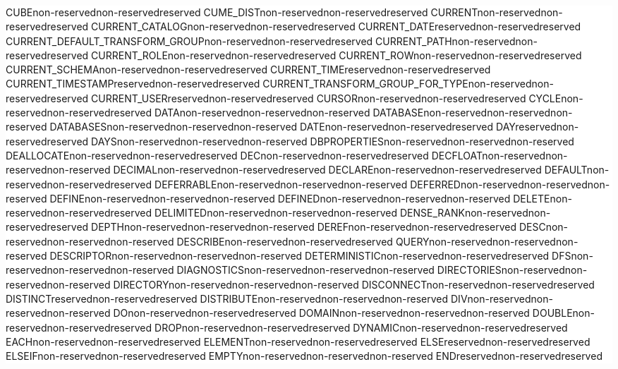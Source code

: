   <tr><td>CUBE</td><td>non-reserved</td><td>non-reserved</td><td>reserved</td></tr>
  <tr><td>CUME_DIST</td><td>non-reserved</td><td>non-reserved</td><td>reserved</td></tr>
  <tr><td>CURRENT</td><td>non-reserved</td><td>non-reserved</td><td>reserved</td></tr>
  <tr><td>CURRENT_CATALOG</td><td>non-reserved</td><td>non-reserved</td><td>reserved</td></tr>
  <tr><td>CURRENT_DATE</td><td>reserved</td><td>non-reserved</td><td>reserved</td></tr>
  <tr><td>CURRENT_DEFAULT_TRANSFORM_GROUP</td><td>non-reserved</td><td>non-reserved</td><td>reserved</td></tr>
  <tr><td>CURRENT_PATH</td><td>non-reserved</td><td>non-reserved</td><td>reserved</td></tr>
  <tr><td>CURRENT_ROLE</td><td>non-reserved</td><td>non-reserved</td><td>reserved</td></tr>
  <tr><td>CURRENT_ROW</td><td>non-reserved</td><td>non-reserved</td><td>reserved</td></tr>
  <tr><td>CURRENT_SCHEMA</td><td>non-reserved</td><td>non-reserved</td><td>reserved</td></tr>
  <tr><td>CURRENT_TIME</td><td>reserved</td><td>non-reserved</td><td>reserved</td></tr>
  <tr><td>CURRENT_TIMESTAMP</td><td>reserved</td><td>non-reserved</td><td>reserved</td></tr>
  <tr><td>CURRENT_TRANSFORM_GROUP_FOR_TYPE</td><td>non-reserved</td><td>non-reserved</td><td>reserved</td></tr>
  <tr><td>CURRENT_USER</td><td>reserved</td><td>non-reserved</td><td>reserved</td></tr>
  <tr><td>CURSOR</td><td>non-reserved</td><td>non-reserved</td><td>reserved</td></tr>
  <tr><td>CYCLE</td><td>non-reserved</td><td>non-reserved</td><td>reserved</td></tr>
  <tr><td>DATA</td><td>non-reserved</td><td>non-reserved</td><td>non-reserved</td></tr>
  <tr><td>DATABASE</td><td>non-reserved</td><td>non-reserved</td><td>non-reserved</td></tr>
  <tr><td>DATABASES</td><td>non-reserved</td><td>non-reserved</td><td>non-reserved</td></tr>
  <tr><td>DATE</td><td>non-reserved</td><td>non-reserved</td><td>reserved</td></tr>
  <tr><td>DAY</td><td>reserved</td><td>non-reserved</td><td>reserved</td></tr>
  <tr><td>DAYS</td><td>non-reserved</td><td>non-reserved</td><td>non-reserved</td></tr>
  <tr><td>DBPROPERTIES</td><td>non-reserved</td><td>non-reserved</td><td>non-reserved</td></tr>
  <tr><td>DEALLOCATE</td><td>non-reserved</td><td>non-reserved</td><td>reserved</td></tr>
  <tr><td>DEC</td><td>non-reserved</td><td>non-reserved</td><td>reserved</td></tr>
  <tr><td>DECFLOAT</td><td>non-reserved</td><td>non-reserved</td><td>non-reserved</td></tr>
  <tr><td>DECIMAL</td><td>non-reserved</td><td>non-reserved</td><td>reserved</td></tr>
  <tr><td>DECLARE</td><td>non-reserved</td><td>non-reserved</td><td>reserved</td></tr>
  <tr><td>DEFAULT</td><td>non-reserved</td><td>non-reserved</td><td>reserved</td></tr>
  <tr><td>DEFERRABLE</td><td>non-reserved</td><td>non-reserved</td><td>non-reserved</td></tr>
  <tr><td>DEFERRED</td><td>non-reserved</td><td>non-reserved</td><td>non-reserved</td></tr>
  <tr><td>DEFINE</td><td>non-reserved</td><td>non-reserved</td><td>non-reserved</td></tr>
  <tr><td>DEFINED</td><td>non-reserved</td><td>non-reserved</td><td>non-reserved</td></tr>
  <tr><td>DELETE</td><td>non-reserved</td><td>non-reserved</td><td>reserved</td></tr>
  <tr><td>DELIMITED</td><td>non-reserved</td><td>non-reserved</td><td>non-reserved</td></tr>
  <tr><td>DENSE_RANK</td><td>non-reserved</td><td>non-reserved</td><td>reserved</td></tr>
  <tr><td>DEPTH</td><td>non-reserved</td><td>non-reserved</td><td>non-reserved</td></tr>
  <tr><td>DEREF</td><td>non-reserved</td><td>non-reserved</td><td>reserved</td></tr>
  <tr><td>DESC</td><td>non-reserved</td><td>non-reserved</td><td>non-reserved</td></tr>
  <tr><td>DESCRIBE</td><td>non-reserved</td><td>non-reserved</td><td>reserved</td></tr>
  <tr><td>QUERY</td><td>non-reserved</td><td>non-reserved</td><td>non-reserved</td></tr>
  <tr><td>DESCRIPTOR</td><td>non-reserved</td><td>non-reserved</td><td>non-reserved</td></tr>
  <tr><td>DETERMINISTIC</td><td>non-reserved</td><td>non-reserved</td><td>reserved</td></tr>
  <tr><td>DFS</td><td>non-reserved</td><td>non-reserved</td><td>non-reserved</td></tr>
  <tr><td>DIAGNOSTICS</td><td>non-reserved</td><td>non-reserved</td><td>non-reserved</td></tr>
  <tr><td>DIRECTORIES</td><td>non-reserved</td><td>non-reserved</td><td>non-reserved</td></tr>
  <tr><td>DIRECTORY</td><td>non-reserved</td><td>non-reserved</td><td>non-reserved</td></tr>
  <tr><td>DISCONNECT</td><td>non-reserved</td><td>non-reserved</td><td>reserved</td></tr>
  <tr><td>DISTINCT</td><td>reserved</td><td>non-reserved</td><td>reserved</td></tr>
  <tr><td>DISTRIBUTE</td><td>non-reserved</td><td>non-reserved</td><td>non-reserved</td></tr>
  <tr><td>DIV</td><td>non-reserved</td><td>non-reserved</td><td>non-reserved</td></tr>
  <tr><td>DO</td><td>non-reserved</td><td>non-reserved</td><td>reserved</td></tr>
  <tr><td>DOMAIN</td><td>non-reserved</td><td>non-reserved</td><td>non-reserved</td></tr>
  <tr><td>DOUBLE</td><td>non-reserved</td><td>non-reserved</td><td>reserved</td></tr>
  <tr><td>DROP</td><td>non-reserved</td><td>non-reserved</td><td>reserved</td></tr>
  <tr><td>DYNAMIC</td><td>non-reserved</td><td>non-reserved</td><td>reserved</td></tr>
  <tr><td>EACH</td><td>non-reserved</td><td>non-reserved</td><td>reserved</td></tr>
  <tr><td>ELEMENT</td><td>non-reserved</td><td>non-reserved</td><td>reserved</td></tr>
  <tr><td>ELSE</td><td>reserved</td><td>non-reserved</td><td>reserved</td></tr>
  <tr><td>ELSEIF</td><td>non-reserved</td><td>non-reserved</td><td>reserved</td></tr>
  <tr><td>EMPTY</td><td>non-reserved</td><td>non-reserved</td><td>non-reserved</td></tr>
  <tr><td>END</td><td>reserved</td><td>non-reserved</td><td>reserved</td></tr>